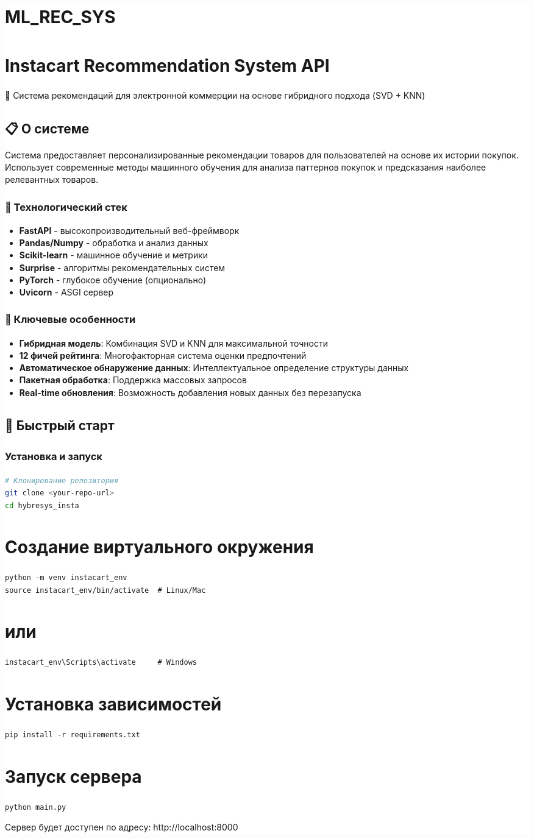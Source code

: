 # ML_REC_SYS
# Instacart Recommendation System API

🚀 Cистема рекомендаций для электронной коммерции на основе гибридного подхода (SVD + KNN)

## 📋 О системе

Система предоставляет персонализированные рекомендации товаров для пользователей на основе их истории покупок. Использует современные методы машинного обучения для анализа паттернов покупок и предсказания наиболее релевантных товаров.

### 🔧 Технологический стек

- **FastAPI** - высокопроизводительный веб-фреймворк
- **Pandas/Numpy** - обработка и анализ данных
- **Scikit-learn** - машинное обучение и метрики
- **Surprise** - алгоритмы рекомендательных систем
- **PyTorch** - глубокое обучение (опционально)
- **Uvicorn** - ASGI сервер

### 🎯 Ключевые особенности

- **Гибридная модель**: Комбинация SVD и KNN для максимальной точности
- **12 фичей рейтинга**: Многофакторная система оценки предпочтений
- **Автоматическое обнаружение данных**: Интеллектуальное определение структуры данных
- **Пакетная обработка**: Поддержка массовых запросов
- **Real-time обновления**: Возможность добавления новых данных без перезапуска

## 🚀 Быстрый старт

### Установка и запуск

```bash
# Клонирование репозитория
git clone <your-repo-url>
cd hybresys_insta
```
# Создание виртуального окружения
```
python -m venv instacart_env
source instacart_env/bin/activate  # Linux/Mac
```
# или
```
instacart_env\Scripts\activate     # Windows
```
# Установка зависимостей
```
pip install -r requirements.txt
```
# Запуск сервера
```
python main.py
```
Сервер будет доступен по адресу: http://localhost:8000
